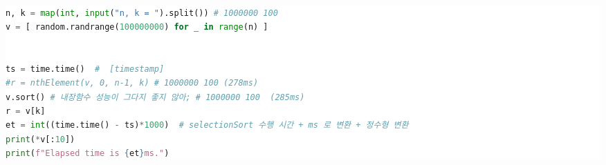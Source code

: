 ```python
n, k = map(int, input("n, k = ").split()) # 1000000 100 
v = [ random.randrange(100000000) for _ in range(n) ]


ts = time.time()  #  [timestamp]
#r = nthElement(v, 0, n-1, k) # 1000000 100 (278ms)
v.sort() # 내장함수 성능이 그다지 좋지 않아; # 1000000 100  (285ms)
r = v[k]
et = int((time.time() - ts)*1000)  # selectionSort 수행 시간 + ms 로 변환 + 정수형 변환 
print(*v[:10])
print(f"Elapsed time is {et}ms.")
```
